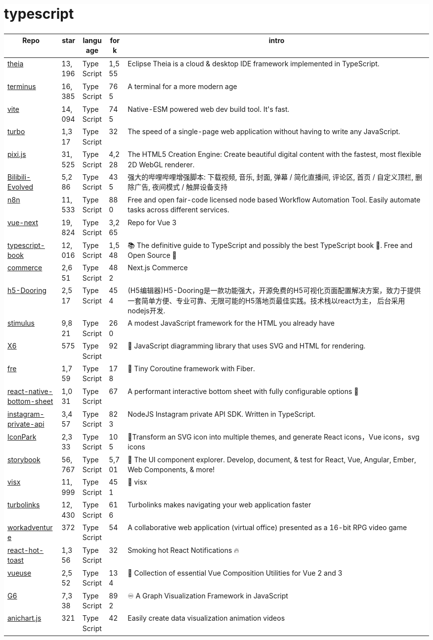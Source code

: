 
# typescript

Repo|star|language|fork|intro
-|-|-|-|-
[theia](https://github.com/eclipse-theia/theia)|13,196|TypeScript|1,555|Eclipse Theia is a cloud & desktop IDE framework implemented in TypeScript.
[terminus](https://github.com/Eugeny/terminus)|16,385|TypeScript|765|A terminal for a more modern age
[vite](https://github.com/vitejs/vite)|14,094|TypeScript|745|Native-ESM powered web dev build tool. It's fast.
[turbo](https://github.com/hotwired/turbo)|1,317|TypeScript|32|The speed of a single-page web application without having to write any JavaScript.
[pixi.js](https://github.com/pixijs/pixi.js)|31,525|TypeScript|4,228|The HTML5 Creation Engine: Create beautiful digital content with the fastest, most flexible 2D WebGL renderer.
[Bilibili-Evolved](https://github.com/the1812/Bilibili-Evolved)|5,286|TypeScript|435|强大的哔哩哔哩增强脚本: 下载视频, 音乐, 封面, 弹幕 / 简化直播间, 评论区, 首页 / 自定义顶栏, 删除广告, 夜间模式 / 触屏设备支持
[n8n](https://github.com/n8n-io/n8n)|11,533|TypeScript|880|Free and open fair-code licensed node based Workflow Automation Tool. Easily automate tasks across different services.
[vue-next](https://github.com/vuejs/vue-next)|19,824|TypeScript|3,265|Repo for Vue 3
[typescript-book](https://github.com/basarat/typescript-book)|12,016|TypeScript|1,548|📚 The definitive guide to TypeScript and possibly the best TypeScript book 📖. Free and Open Source 🌹
[commerce](https://github.com/vercel/commerce)|2,651|TypeScript|482|Next.js Commerce
[h5-Dooring](https://github.com/MrXujiang/h5-Dooring)|2,517|TypeScript|454|(H5编辑器)H5-Dooring是一款功能强大，开源免费的H5可视化页面配置解决方案，致力于提供一套简单方便、专业可靠、无限可能的H5落地页最佳实践。技术栈以react为主， 后台采用nodejs开发.
[stimulus](https://github.com/hotwired/stimulus)|9,821|TypeScript|260|A modest JavaScript framework for the HTML you already have
[X6](https://github.com/antvis/X6)|575|TypeScript|92|🚀 JavaScript diagramming library that uses SVG and HTML for rendering.
[fre](https://github.com/yisar/fre)|1,759|TypeScript|178|👻 Tiny Coroutine framework with Fiber.
[react-native-bottom-sheet](https://github.com/gorhom/react-native-bottom-sheet)|1,031|TypeScript|67|A performant interactive bottom sheet with fully configurable options 🚀
[instagram-private-api](https://github.com/dilame/instagram-private-api)|3,457|TypeScript|823|NodeJS Instagram private API SDK. Written in TypeScript.
[IconPark](https://github.com/bytedance/IconPark)|2,333|TypeScript|105|🍎Transform an SVG icon into multiple themes, and generate React icons，Vue icons，svg icons
[storybook](https://github.com/storybookjs/storybook)|56,767|TypeScript|5,701|📓 The UI component explorer. Develop, document, & test for React, Vue, Angular, Ember, Web Components, & more!
[visx](https://github.com/airbnb/visx)|11,999|TypeScript|451|🐯 visx | visualization components
[turbolinks](https://github.com/turbolinks/turbolinks)|12,430|TypeScript|616|Turbolinks makes navigating your web application faster
[workadventure](https://github.com/thecodingmachine/workadventure)|372|TypeScript|54|A collaborative web application (virtual office) presented as a 16-bit RPG video game
[react-hot-toast](https://github.com/timolins/react-hot-toast)|1,356|TypeScript|32|Smoking hot React Notifications 🔥
[vueuse](https://github.com/antfu/vueuse)|2,552|TypeScript|134|🧰 Collection of essential Vue Composition Utilities for Vue 2 and 3
[G6](https://github.com/antvis/G6)|7,338|TypeScript|892|♾ A Graph Visualization Framework in JavaScript
[anichart.js](https://github.com/Jannchie/anichart.js)|321|TypeScript|42|Easily create data visualization animation videos
